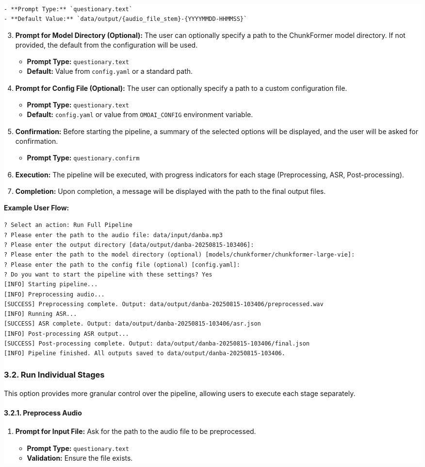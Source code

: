     - **Prompt Type:** `questionary.text`
    - **Default Value:** `data/output/{audio_file_stem}-{YYYYMMDD-HHMMSS}`

3.  **Prompt for Model Directory (Optional):** The user can optionally specify a path to the ChunkFormer model directory. If not provided, the default from the configuration will be used.

    - **Prompt Type:** `questionary.text`
    - **Default:** Value from `config.yaml` or a standard path.

4.  **Prompt for Config File (Optional):** The user can optionally specify a path to a custom configuration file.

    - **Prompt Type:** `questionary.text`
    - **Default:** `config.yaml` or value from `OMOAI_CONFIG` environment variable.

5.  **Confirmation:** Before starting the pipeline, a summary of the selected options will be displayed, and the user will be asked for confirmation.

    - **Prompt Type:** `questionary.confirm`

6.  **Execution:** The pipeline will be executed, with progress indicators for each stage (Preprocessing, ASR, Post-processing).

7.  **Completion:** Upon completion, a message will be displayed with the path to the final output files.

**Example User Flow:**

```
? Select an action: Run Full Pipeline
? Please enter the path to the audio file: data/input/danba.mp3
? Please enter the output directory [data/output/danba-20250815-103406]:
? Please enter the path to the model directory (optional) [models/chunkformer/chunkformer-large-vie]:
? Please enter the path to the config file (optional) [config.yaml]:
? Do you want to start the pipeline with these settings? Yes
[INFO] Starting pipeline...
[INFO] Preprocessing audio...
[SUCCESS] Preprocessing complete. Output: data/output/danba-20250815-103406/preprocessed.wav
[INFO] Running ASR...
[SUCCESS] ASR complete. Output: data/output/danba-20250815-103406/asr.json
[INFO] Post-processing ASR output...
[SUCCESS] Post-processing complete. Output: data/output/danba-20250815-103406/final.json
[INFO] Pipeline finished. All outputs saved to data/output/danba-20250815-103406.
```

### 3.2. Run Individual Stages

This option provides more granular control over the pipeline, allowing users to execute each stage separately.

#### 3.2.1. Preprocess Audio

1.  **Prompt for Input File:** Ask for the path to the audio file to be preprocessed.

    - **Prompt Type:** `questionary.text`
    - **Validation:** Ensure the file exists.
